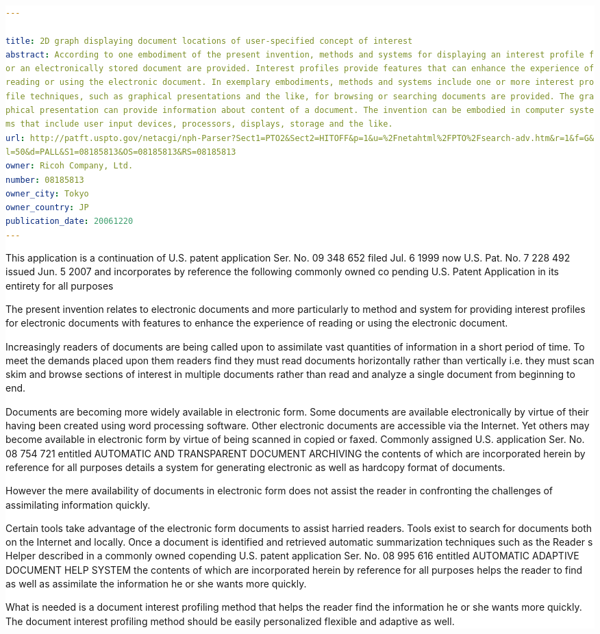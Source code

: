```yaml
---

title: 2D graph displaying document locations of user-specified concept of interest
abstract: According to one embodiment of the present invention, methods and systems for displaying an interest profile for an electronically stored document are provided. Interest profiles provide features that can enhance the experience of reading or using the electronic document. In exemplary embodiments, methods and systems include one or more interest profile techniques, such as graphical presentations and the like, for browsing or searching documents are provided. The graphical presentation can provide information about content of a document. The invention can be embodied in computer systems that include user input devices, processors, displays, storage and the like.
url: http://patft.uspto.gov/netacgi/nph-Parser?Sect1=PTO2&Sect2=HITOFF&p=1&u=%2Fnetahtml%2FPTO%2Fsearch-adv.htm&r=1&f=G&l=50&d=PALL&S1=08185813&OS=08185813&RS=08185813
owner: Ricoh Company, Ltd.
number: 08185813
owner_city: Tokyo
owner_country: JP
publication_date: 20061220
---
```

This application is a continuation of U.S. patent application Ser. No. 09 348 652 filed Jul. 6 1999 now U.S. Pat. No. 7 228 492 issued Jun. 5 2007 and incorporates by reference the following commonly owned co pending U.S. Patent Application in its entirety for all purposes 

The present invention relates to electronic documents and more particularly to method and system for providing interest profiles for electronic documents with features to enhance the experience of reading or using the electronic document.

Increasingly readers of documents are being called upon to assimilate vast quantities of information in a short period of time. To meet the demands placed upon them readers find they must read documents horizontally rather than vertically i.e. they must scan skim and browse sections of interest in multiple documents rather than read and analyze a single document from beginning to end.

Documents are becoming more widely available in electronic form. Some documents are available electronically by virtue of their having been created using word processing software. Other electronic documents are accessible via the Internet. Yet others may become available in electronic form by virtue of being scanned in copied or faxed. Commonly assigned U.S. application Ser. No. 08 754 721 entitled AUTOMATIC AND TRANSPARENT DOCUMENT ARCHIVING the contents of which are incorporated herein by reference for all purposes details a system for generating electronic as well as hardcopy format of documents.

However the mere availability of documents in electronic form does not assist the reader in confronting the challenges of assimilating information quickly.

Certain tools take advantage of the electronic form documents to assist harried readers. Tools exist to search for documents both on the Internet and locally. Once a document is identified and retrieved automatic summarization techniques such as the Reader s Helper described in a commonly owned copending U.S. patent application Ser. No. 08 995 616 entitled AUTOMATIC ADAPTIVE DOCUMENT HELP SYSTEM the contents of which are incorporated herein by reference for all purposes helps the reader to find as well as assimilate the information he or she wants more quickly.

What is needed is a document interest profiling method that helps the reader find the information he or she wants more quickly. The document interest profiling method should be easily personalized flexible and adaptive as well.
